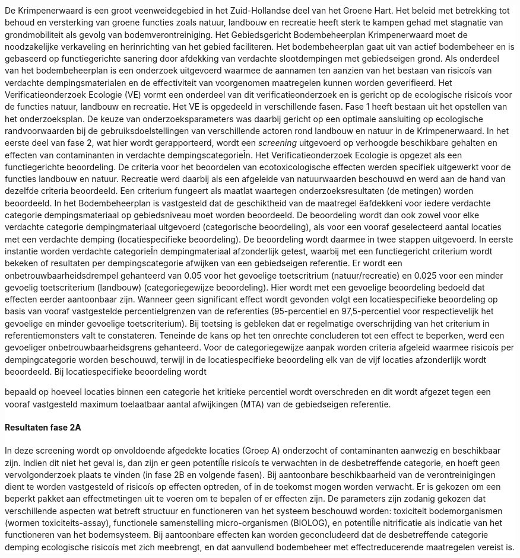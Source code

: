 De Krimpenerwaard is een groot veenweidegebied in het Zuid-Hollandse deel van het Groene Hart. Het beleid met betrekking tot behoud en versterking van groene functies zoals natuur, landbouw en recreatie heeft sterk te kampen gehad met stagnatie van grondmobiliteit als gevolg van bodemverontreiniging. Het Gebiedsgericht Bodembeheerplan Krimpenerwaard moet de noodzakelijke verkaveling en herinrichting van het gebied faciliteren. Het bodembeheerplan gaat uit van actief bodembeheer en is gebaseerd op functiegerichte sanering door afdekking van verdachte slootdempingen met gebiedseigen grond. Als onderdeel van het bodembeheerplan is een onderzoek uitgevoerd waarmee de aannamen ten aanzien van het bestaan van risicoís van verdachte dempingsmaterialen en de effectiviteit van voorgenomen maatregelen kunnen worden geverifieerd. Het Verificatieonderzoek Ecologie (VE) vormt een onderdeel van dit verificatieonderzoek en is gericht op de ecologische risicoís voor de functies natuur, landbouw en recreatie. Het VE is opgedeeld in verschillende fasen. Fase 1 heeft bestaan uit het opstellen van het onderzoeksplan. De keuze van onderzoeksparameters was daarbij gericht op een optimale aansluiting op ecologische randvoorwaarden bij de gebruiksdoelstellingen van verschillende actoren rond landbouw en natuur in de Krimpenerwaard. In het eerste deel van fase 2, wat hier wordt gerapporteerd, wordt een _screening_ uitgevoerd op verhoogde beschikbare gehalten en effecten van contaminanten in verdachte dempingscategorieÎn. Het Verificatieonderzoek Ecologie is opgezet als een functiegerichte beoordeling. De criteria voor het beoordelen van ecotoxicologische effecten werden specifiek uitgewerkt voor de functies landbouw en natuur. Recreatie werd daarbij als een afgeleide van natuurwaarden beschouwd en werd aan de hand van dezelfde criteria beoordeeld. Een criterium fungeert als maatlat waartegen onderzoeksresultaten (de metingen) worden beoordeeld. In het Bodembeheerplan is vastgesteld dat de geschiktheid van de maatregel ëafdekkení voor iedere verdachte categorie dempingsmateriaal op gebiedsniveau moet worden beoordeeld. De beoordeling wordt dan ook zowel voor elke verdachte categorie dempingmateriaal uitgevoerd (categorische beoordeling), als voor een vooraf geselecteerd aantal locaties met een verdachte demping (locatiespecifieke beoordeling). De beoordeling wordt daarmee in twee stappen uitgevoerd. In eerste instantie worden verdachte categorieÎn dempingmateriaal afzonderlijk getest, waarbij met een functiegericht criterium wordt bekeken of resultaten per dempingscategorie afwijken van een gebiedseigen referentie. Er wordt een onbetrouwbaarheidsdrempel gehanteerd van 0.05 voor het gevoelige toetscritrium (natuur/recreatie) en 0.025 voor een minder gevoelig toetscriterium (landbouw) (categoriegewijze beoordeling). Hier wordt met een gevoelige beoordeling bedoeld dat effecten eerder aantoonbaar zijn. Wanneer geen significant effect wordt gevonden volgt een locatiespecifieke beoordeling op basis van vooraf vastgestelde percentielgrenzen van de referenties (95-percentiel en 97,5-percentiel voor respectievelijk het gevoelige en minder gevoelige toetscriterium). Bij toetsing is gebleken dat er regelmatige overschrijding van het criterium in referentiemonsters valt te constateren. Teneinde de kans op het ten onrechte concluderen tot een effect te beperken, werd een gevoeliger onbetrouwbaarheidsgrens gehanteerd. Voor de categoriegewijze aanpak worden criteria afgeleid waarmee risicoís per dempingcategorie worden beschouwd, terwijl in de locatiespecifieke beoordeling elk van de vijf locaties afzonderlijk wordt beoordeeld. Bij locatiespecifieke beoordeling wordt 


bepaald op hoeveel locaties binnen een categorie het kritieke percentiel wordt overschreden en dit wordt afgezet tegen een vooraf vastgesteld maximum toelaatbaar aantal afwijkingen (MTA) van de gebiedseigen referentie. 

#### Resultaten fase 2A 

In deze screening wordt op onvoldoende afgedekte locaties (Groep A) onderzocht of contaminanten aanwezig en beschikbaar zijn. Indien dit niet het geval is, dan zijn er geen potentiÎle risicoís te verwachten in de desbetreffende categorie, en hoeft geen vervolgonderzoek plaats te vinden (in fase 2B en volgende fasen). Bij aantoonbare beschikbaarheid van de verontreinigingen dient te worden vastgesteld of risicoís op effecten optreden, of in de toekomst mogen worden verwacht. Er is gekozen om een beperkt pakket aan effectmetingen uit te voeren om te bepalen of er effecten zijn. De parameters zijn zodanig gekozen dat verschillende aspecten wat betreft structuur en functioneren van het systeem beschouwd worden: toxiciteit bodemorganismen (wormen toxiciteits-assay), functionele samenstelling micro-organismen (BIOLOG), en potentiÎle nitrificatie als indicatie van het functioneren van het bodemsysteem. Bij aantoonbare effecten kan worden geconcludeerd dat de desbetreffende categorie demping ecologische risicoís met zich meebrengt, en dat aanvullend bodembeheer met effectreducerende maatregelen vereist is. 
